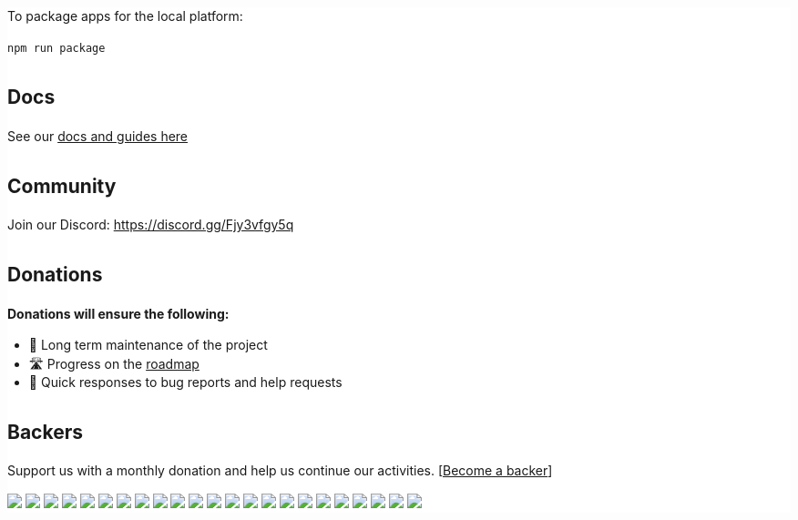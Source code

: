 To package apps for the local platform:

```bash
npm run package
```

## Docs

See our [docs and guides here](https://protouv.js.org/docs/installation)

## Community

Join our Discord: https://discord.gg/Fjy3vfgy5q

## Donations

**Donations will ensure the following:**

- 🔨 Long term maintenance of the project
- 🛣 Progress on the [roadmap](https://protouv.js.org/docs/roadmap)
- 🐛 Quick responses to bug reports and help requests

## Backers

Support us with a monthly donation and help us continue our activities. [[Become a backer](https://opencollective.com/protouv-594#backer)]

<a href="https://opencollective.com/protouv-594/backer/0/website" target="_blank"><img src="https://opencollective.com/protouv-594/backer/0/avatar.svg"></a>
<a href="https://opencollective.com/protouv-594/backer/1/website" target="_blank"><img src="https://opencollective.com/protouv-594/backer/1/avatar.svg"></a>
<a href="https://opencollective.com/protouv-594/backer/2/website" target="_blank"><img src="https://opencollective.com/protouv-594/backer/2/avatar.svg"></a>
<a href="https://opencollective.com/protouv-594/backer/3/website" target="_blank"><img src="https://opencollective.com/protouv-594/backer/3/avatar.svg"></a>
<a href="https://opencollective.com/protouv-594/backer/4/website" target="_blank"><img src="https://opencollective.com/protouv-594/backer/4/avatar.svg"></a>
<a href="https://opencollective.com/protouv-594/backer/5/website" target="_blank"><img src="https://opencollective.com/protouv-594/backer/5/avatar.svg"></a>
<a href="https://opencollective.com/protouv-594/backer/6/website" target="_blank"><img src="https://opencollective.com/protouv-594/backer/6/avatar.svg"></a>
<a href="https://opencollective.com/protouv-594/backer/7/website" target="_blank"><img src="https://opencollective.com/protouv-594/backer/7/avatar.svg"></a>
<a href="https://opencollective.com/protouv-594/backer/8/website" target="_blank"><img src="https://opencollective.com/protouv-594/backer/8/avatar.svg"></a>
<a href="https://opencollective.com/protouv-594/backer/9/website" target="_blank"><img src="https://opencollective.com/protouv-594/backer/9/avatar.svg"></a>
<a href="https://opencollective.com/protouv-594/backer/10/website" target="_blank"><img src="https://opencollective.com/protouv-594/backer/10/avatar.svg"></a>
<a href="https://opencollective.com/protouv-594/backer/11/website" target="_blank"><img src="https://opencollective.com/protouv-594/backer/11/avatar.svg"></a>
<a href="https://opencollective.com/protouv-594/backer/12/website" target="_blank"><img src="https://opencollective.com/protouv-594/backer/12/avatar.svg"></a>
<a href="https://opencollective.com/protouv-594/backer/13/website" target="_blank"><img src="https://opencollective.com/protouv-594/backer/13/avatar.svg"></a>
<a href="https://opencollective.com/protouv-594/backer/14/website" target="_blank"><img src="https://opencollective.com/protouv-594/backer/14/avatar.svg"></a>
<a href="https://opencollective.com/protouv-594/backer/15/website" target="_blank"><img src="https://opencollective.com/protouv-594/backer/15/avatar.svg"></a>
<a href="https://opencollective.com/protouv-594/backer/16/website" target="_blank"><img src="https://opencollective.com/protouv-594/backer/16/avatar.svg"></a>
<a href="https://opencollective.com/protouv-594/backer/17/website" target="_blank"><img src="https://opencollective.com/protouv-594/backer/17/avatar.svg"></a>
<a href="https://opencollective.com/protouv-594/backer/18/website" target="_blank"><img src="https://opencollective.com/protouv-594/backer/18/avatar.svg"></a>
<a href="https://opencollective.com/protouv-594/backer/19/website" target="_blank"><img src="https://opencollective.com/protouv-594/backer/19/avatar.svg"></a>
<a href="https://opencollective.com/protouv-594/backer/20/website" target="_blank"><img src="https://opencollective.com/protouv-594/backer/20/avatar.svg"></a>
<a href="https://opencollective.com/protouv-594/backer/21/website" target="_blank"><img src="https://opencollective.com/protouv-594/backer/21/avatar.svg"></a>
<a href="https://opencollective.com/protouv-594/backer/22/website" target="_blank"><img src="https://opencollective.com/protouv-594/backer/22/avatar.svg"></a>